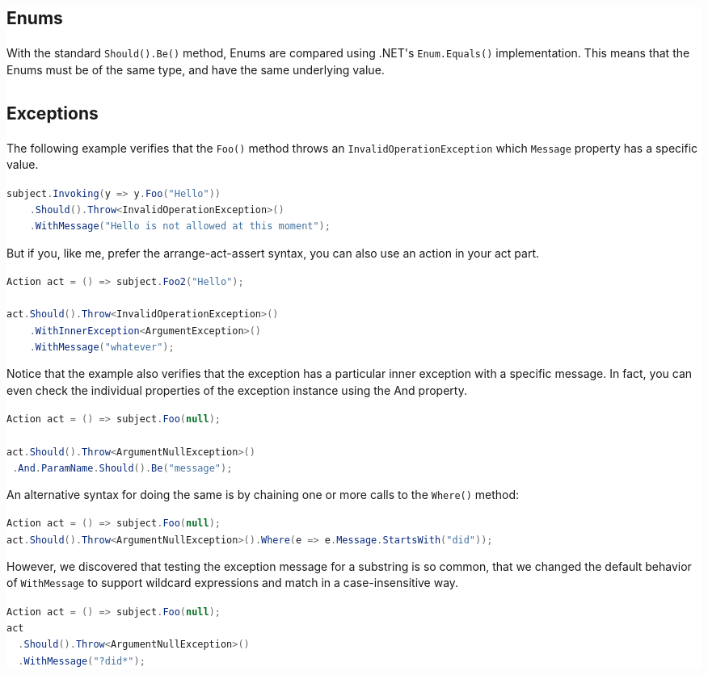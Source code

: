 ## Enums ##
With the standard `Should().Be()` method, Enums are compared using .NET's `Enum.Equals()` implementation.
This means that the Enums must be of the same type, and have the same underlying value.

## Exceptions ##

The following example verifies that the `Foo()` method throws an `InvalidOperationException` which `Message` property has a specific value.

```csharp
subject.Invoking(y => y.Foo("Hello"))
    .Should().Throw<InvalidOperationException>()
    .WithMessage("Hello is not allowed at this moment");
```

But if you, like me, prefer the arrange-act-assert syntax, you can also use an action in your act part.

```csharp
Action act = () => subject.Foo2("Hello");

act.Should().Throw<InvalidOperationException>()
    .WithInnerException<ArgumentException>()
    .WithMessage("whatever");
```

Notice that the example also verifies that the exception has a particular inner exception with a specific message. In fact, you can even check the individual properties of the exception instance using the And property.

```csharp
Action act = () => subject.Foo(null);

act.Should().Throw<ArgumentNullException>()
 .And.ParamName.Should().Be("message");
```

An alternative syntax for doing the same is by chaining one or more calls to the `Where()` method:

```csharp
Action act = () => subject.Foo(null);
act.Should().Throw<ArgumentNullException>().Where(e => e.Message.StartsWith("did"));
```

However, we discovered that testing the exception message for a substring is so common, that we changed the default behavior of `WithMessage` to support wildcard expressions and match in a case-insensitive way.

```csharp
Action act = () => subject.Foo(null);
act
  .Should().Throw<ArgumentNullException>()
  .WithMessage("?did*");
```
